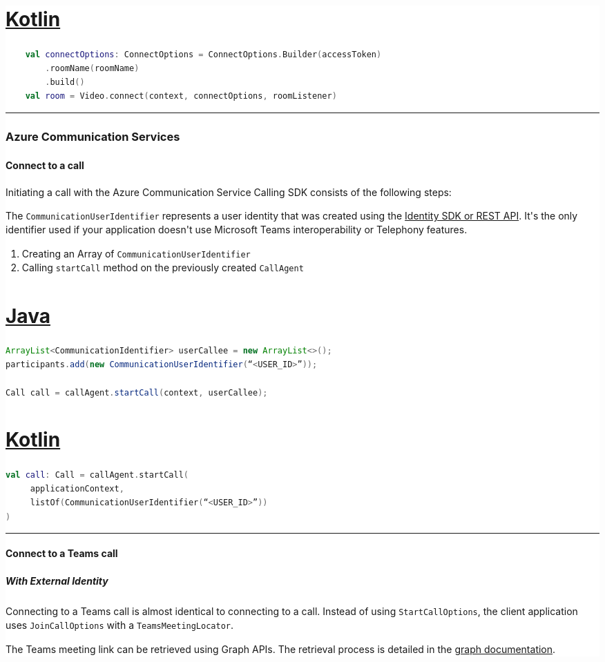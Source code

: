 # [Kotlin](#tab/kotlin)

```kotlin
    val connectOptions: ConnectOptions = ConnectOptions.Builder(accessToken)
        .roomName(roomName)
        .build()
    val room = Video.connect(context, connectOptions, roomListener)
```
---

### Azure Communication Services

#### Connect to a call

Initiating a call with the Azure Communication Service Calling SDK consists of the following steps:

The `CommunicationUserIdentifier` represents a user identity that was created using the [Identity SDK or REST API](../../quickstarts/identity/access-tokens.md). It's the only identifier used if your application doesn't use Microsoft Teams interoperability or Telephony features.

1. Creating an Array of `CommunicationUserIdentifier`
2. Calling `startCall` method on the previously created `CallAgent`

# [Java](#tab/java)
```java
ArrayList<CommunicationIdentifier> userCallee = new ArrayList<>();
participants.add(new CommunicationUserIdentifier(“<USER_ID>”));

Call call = callAgent.startCall(context, userCallee);
```

# [Kotlin](#tab/kotlin)
```kotlin
val call: Call = callAgent.startCall(
     applicationContext,
     listOf(CommunicationUserIdentifier(“<USER_ID>”))
)
```
---

#### Connect to a Teams call

##### With External Identity

Connecting to a Teams call is almost identical to connecting to a call. Instead of using `StartCallOptions`, the client application uses `JoinCallOptions` with a `TeamsMeetingLocator`.

The Teams meeting link can be retrieved using Graph APIs. The retrieval process is detailed in the [graph documentation](/graph/api/onlinemeeting-createorget?tabs=http&view=graph-rest-beta&preserve-view=true).
